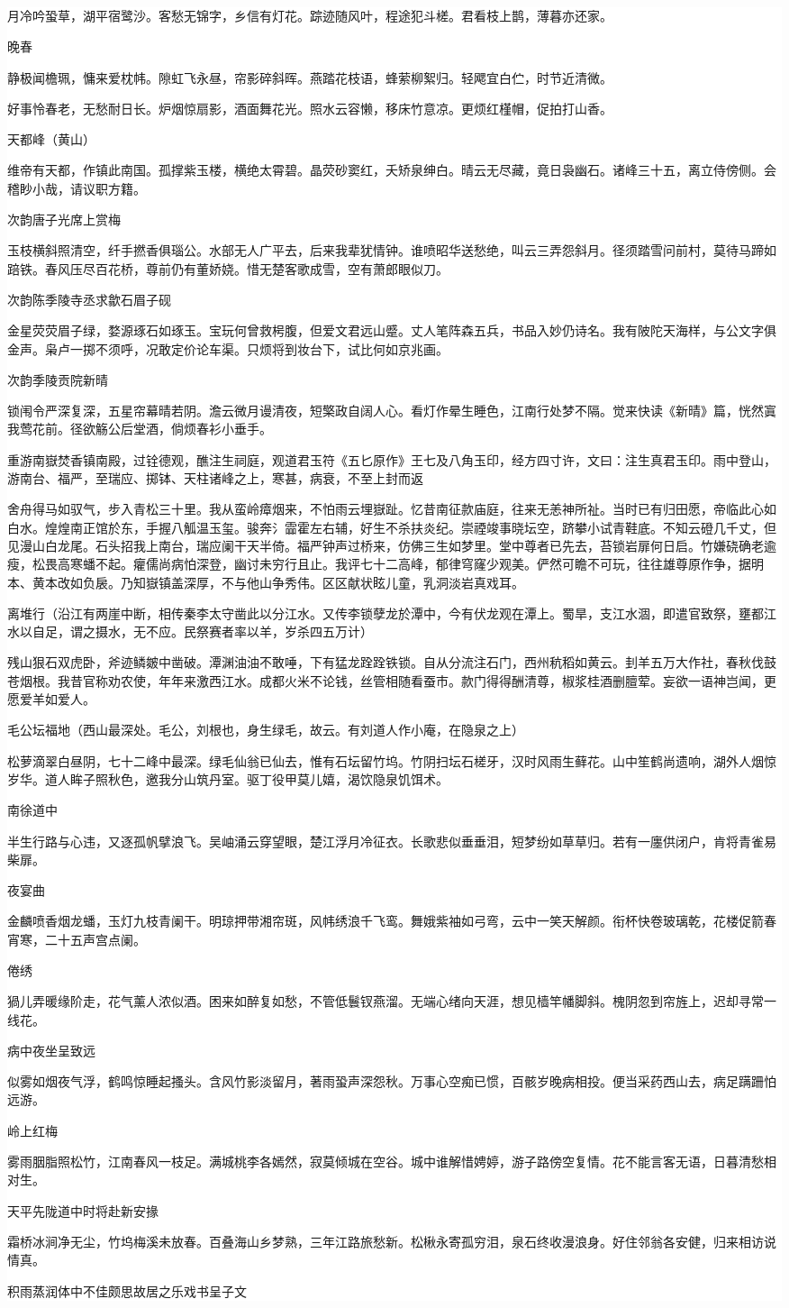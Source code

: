 月冷吟蛩草，湖平宿鹭沙。客愁无锦字，乡信有灯花。踪迹随风叶，程途犯斗槎。君看枝上鹊，薄暮亦还家。  

晚春  

静极闻檐珮，慵来爱枕帏。隙虹飞永昼，帘影碎斜晖。燕踏花枝语，蜂萦柳絮归。轻飔宜白伫，时节近清微。  

好事怜春老，无愁耐日长。炉烟惊扇影，酒面舞花光。照水云容懒，移床竹意凉。更烦红槿帽，促拍打山香。  

天都峰（黄山）  

维帝有天都，作镇此南国。孤撑紫玉楼，横绝太霄碧。晶荧砂窦红，夭矫泉绅白。晴云无尽藏，竟日袅幽石。诸峰三十五，离立侍傍侧。会稽眇小哉，请议职方籍。  

次韵唐子光席上赏梅  

玉枝横斜照清空，纤手撚香俱瑙公。水部无人广平去，后来我辈犹情钟。谁喷昭华送愁绝，叫云三弄怨斜月。径须踏雪问前村，莫待马蹄如踣铁。春风压尽百花桥，尊前仍有董娇娆。惜无楚客歌成雪，空有萧郎眼似刀。  

次韵陈季陵寺丞求歙石眉子砚  

金星荧荧眉子绿，婺源琢石如琢玉。宝玩何曾救枵腹，但爱文君远山蹙。丈人笔阵森五兵，书品入妙仍诗名。我有陂陀天海样，与公文字俱金声。枭卢一掷不须呼，况敢定价论车渠。只烦将到妆台下，试比何如京兆画。  

次韵季陵贡院新晴  

锁闱令严深复深，五星帘幕晴若阴。澹云微月谩清夜，短檠政自阔人心。看灯作晕生睡色，江南行处梦不隔。觉来快读《新晴》篇，恍然寘我莺花前。径欲觞公后堂酒，倘烦春衫小垂手。  

重游南嶽焚香镇南殿，过铨德观，醮注生祠庭，观道君玉符《五匕原作》王七及八角玉印，经方四寸许，文曰：注生真君玉印。雨中登山，游南台、福严，至瑞应、掷钵、天柱诸峰之上，寒甚，病衰，不至上封而返  

舍舟得马如驭气，步入青松三十里。我从蛮岭瘴烟来，不怕雨云埋嶽趾。忆昔南征款庙庭，往来无恙神所祉。当时已有归田愿，帝临此心如白水。煌煌南正馆於东，手握八觚温玉玺。骏奔氵霝霍左右辅，好生不杀扶炎纪。崇禋竣事晓坛空，跻攀小试青鞋底。不知云磴几千丈，但见漫山白龙尾。石头招我上南台，瑞应阑干天半倚。福严钟声过桥来，仿佛三生如梦里。堂中尊者已先去，苔锁岩扉何日启。竹嫌硗确老逾瘦，松畏高寒蟠不起。癯儒尚病怕深登，幽讨未穷行且止。我评七十二高峰，郁律穹窿少观美。俨然可瞻不可玩，往往雄尊原作争，据明本、黄本改如负扆。乃知嶽镇盖深厚，不与他山争秀伟。区区献状眩儿童，乳洞淡岩真戏耳。  

离堆行（沿江有两崖中断，相传秦李太守凿此以分江水。又传李锁孽龙於潭中，今有伏龙观在潭上。蜀旱，支江水涸，即遣官致祭，壅都江水以自足，谓之摄水，无不应。民祭赛者率以羊，岁杀四五万计）  

残山狠石双虎卧，斧迹鳞皴中凿破。潭渊油油不敢唾，下有猛龙跧跧铁锁。自从分流注石门，西州秔稻如黄云。刲羊五万大作社，春秋伐鼓苍烟根。我昔官称劝农使，年年来激西江水。成都火米不论钱，丝管相随看蚕市。款门得得酬清尊，椒浆桂酒删膻荤。妄欲一语神岂闻，更愿爱羊如爱人。  

毛公坛福地（西山最深处。毛公，刘根也，身生绿毛，故云。有刘道人作小庵，在隐泉之上）  

松萝滴翠白昼阴，七十二峰中最深。绿毛仙翁已仙去，惟有石坛留竹坞。竹阴扫坛石槎牙，汉时风雨生藓花。山中笙鹤尚遗响，湖外人烟惊岁华。道人眸子照秋色，邀我分山筑丹室。驱丁役甲莫儿嬉，渴饮隐泉饥饵术。  

南徐道中  

半生行路与心违，又逐孤帆擘浪飞。吴岫涌云穿望眼，楚江浮月冷征衣。长歌悲似垂垂泪，短梦纷如草草归。若有一廛供闭户，肯将青雀易柴扉。  

夜宴曲  

金麟喷香烟龙蟠，玉灯九枝青阑干。明琼押带湘帘斑，风帏绣浪千飞鸾。舞娥紫袖如弓弯，云中一笑天解颜。衔杯快卷玻璃乾，花楼促箭春宵寒，二十五声宫点阑。  

倦绣  

猧儿弄暖缘阶走，花气薰人浓似酒。困来如醉复如愁，不管低鬟钗燕溜。无端心绪向天涯，想见樯竿幡脚斜。槐阴忽到帘旌上，迟却寻常一线花。  

病中夜坐呈致远  

似雾如烟夜气浮，鹤鸣惊睡起搔头。含风竹影淡留月，著雨蛩声深怨秋。万事心空痴已惯，百骸岁晚病相投。便当采药西山去，病足蹒跚怕远游。  

岭上红梅  

雾雨胭脂照松竹，江南春风一枝足。满城桃李各嫣然，寂莫倾城在空谷。城中谁解惜娉婷，游子路傍空复情。花不能言客无语，日暮清愁相对生。  

天平先陇道中时将赴新安掾  

霜桥冰涧净无尘，竹坞梅溪未放春。百叠海山乡梦熟，三年江路旅愁新。松楸永寄孤穷泪，泉石终收漫浪身。好住邻翁各安健，归来相访说情真。  

积雨蒸润体中不佳颇思故居之乐戏书呈子文  
